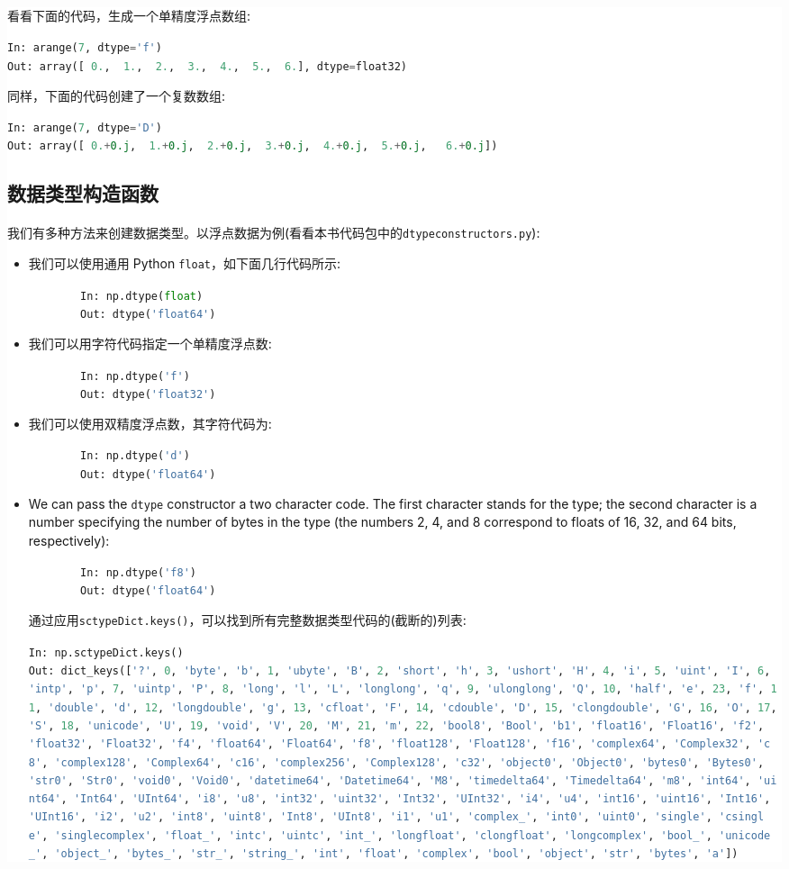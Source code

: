 看看下面的代码，生成一个单精度浮点数组:

```py
In: arange(7, dtype='f') 
Out: array([ 0.,  1.,  2.,  3.,  4.,  5.,  6.], dtype=float32) 

```

同样，下面的代码创建了一个复数数组:

```py
In: arange(7, dtype='D') 
Out: array([ 0.+0.j,  1.+0.j,  2.+0.j,  3.+0.j,  4.+0.j,  5.+0.j,   6.+0.j]) 

```

## 数据类型构造函数

我们有多种方法来创建数据类型。以浮点数据为例(看看本书代码包中的`dtypeconstructors.py`):

*   我们可以使用通用 Python `float`，如下面几行代码所示:

    ```py
            In: np.dtype(float) 
            Out: dtype('float64') 

    ```

*   我们可以用字符代码指定一个单精度浮点数:

    ```py
            In: np.dtype('f') 
            Out: dtype('float32') 

    ```

*   我们可以使用双精度浮点数，其字符代码为:

    ```py
            In: np.dtype('d') 
            Out: dtype('float64') 

    ```

*   We can pass the `dtype` constructor a two character code. The first character stands for the type; the second character is a number specifying the number of bytes in the type (the numbers 2, 4, and 8 correspond to floats of 16, 32, and 64 bits, respectively):

    ```py
            In: np.dtype('f8') 
            Out: dtype('float64') 

    ```

    通过应用`sctypeDict.keys()`，可以找到所有完整数据类型代码的(截断的)列表:

    ```py
    In: np.sctypeDict.keys() 
    Out: dict_keys(['?', 0, 'byte', 'b', 1, 'ubyte', 'B', 2, 'short', 'h', 3, 'ushort', 'H', 4, 'i', 5, 'uint', 'I', 6, 'intp', 'p', 7, 'uintp', 'P', 8, 'long', 'l', 'L', 'longlong', 'q', 9, 'ulonglong', 'Q', 10, 'half', 'e', 23, 'f', 11, 'double', 'd', 12, 'longdouble', 'g', 13, 'cfloat', 'F', 14, 'cdouble', 'D', 15, 'clongdouble', 'G', 16, 'O', 17, 'S', 18, 'unicode', 'U', 19, 'void', 'V', 20, 'M', 21, 'm', 22, 'bool8', 'Bool', 'b1', 'float16', 'Float16', 'f2', 'float32', 'Float32', 'f4', 'float64', 'Float64', 'f8', 'float128', 'Float128', 'f16', 'complex64', 'Complex32', 'c8', 'complex128', 'Complex64', 'c16', 'complex256', 'Complex128', 'c32', 'object0', 'Object0', 'bytes0', 'Bytes0', 'str0', 'Str0', 'void0', 'Void0', 'datetime64', 'Datetime64', 'M8', 'timedelta64', 'Timedelta64', 'm8', 'int64', 'uint64', 'Int64', 'UInt64', 'i8', 'u8', 'int32', 'uint32', 'Int32', 'UInt32', 'i4', 'u4', 'int16', 'uint16', 'Int16', 'UInt16', 'i2', 'u2', 'int8', 'uint8', 'Int8', 'UInt8', 'i1', 'u1', 'complex_', 'int0', 'uint0', 'single', 'csingle', 'singlecomplex', 'float_', 'intc', 'uintc', 'int_', 'longfloat', 'clongfloat', 'longcomplex', 'bool_', 'unicode_', 'object_', 'bytes_', 'str_', 'string_', 'int', 'float', 'complex', 'bool', 'object', 'str', 'bytes', 'a']) 
